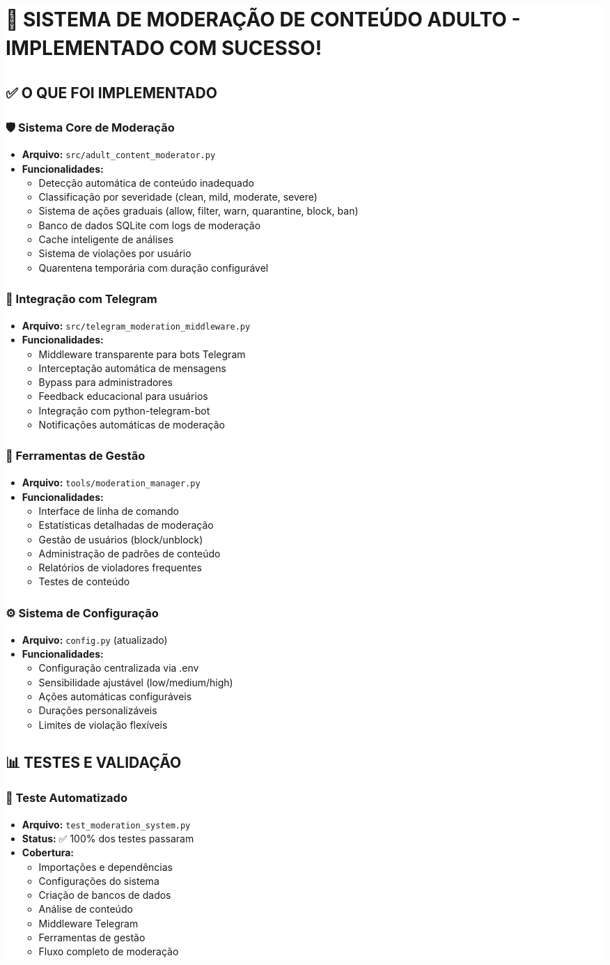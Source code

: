 # 🎯 SISTEMA DE MODERAÇÃO DE CONTEÚDO ADULTO - IMPLEMENTADO COM SUCESSO! 

## ✅ O QUE FOI IMPLEMENTADO

### 🛡️ Sistema Core de Moderação
- **Arquivo:** `src/adult_content_moderator.py`
- **Funcionalidades:**
  - Detecção automática de conteúdo inadequado
  - Classificação por severidade (clean, mild, moderate, severe)
  - Sistema de ações graduais (allow, filter, warn, quarantine, block, ban)
  - Banco de dados SQLite com logs de moderação
  - Cache inteligente de análises
  - Sistema de violações por usuário
  - Quarentena temporária com duração configurável

### 🤖 Integração com Telegram
- **Arquivo:** `src/telegram_moderation_middleware.py`
- **Funcionalidades:**
  - Middleware transparente para bots Telegram
  - Interceptação automática de mensagens
  - Bypass para administradores
  - Feedback educacional para usuários
  - Integração com python-telegram-bot
  - Notificações automáticas de moderação

### 🔧 Ferramentas de Gestão
- **Arquivo:** `tools/moderation_manager.py`
- **Funcionalidades:**
  - Interface de linha de comando
  - Estatísticas detalhadas de moderação
  - Gestão de usuários (block/unblock)
  - Administração de padrões de conteúdo
  - Relatórios de violadores frequentes
  - Testes de conteúdo

### ⚙️ Sistema de Configuração
- **Arquivo:** `config.py` (atualizado)
- **Funcionalidades:**
  - Configuração centralizada via .env
  - Sensibilidade ajustável (low/medium/high)
  - Ações automáticas configuráveis
  - Durações personalizáveis
  - Limites de violação flexíveis

## 📊 TESTES E VALIDAÇÃO

### 🧪 Teste Automatizado
- **Arquivo:** `test_moderation_system.py`
- **Status:** ✅ 100% dos testes passaram
- **Cobertura:**
  - Importações e dependências
  - Configurações do sistema
  - Criação de bancos de dados
  - Análise de conteúdo
  - Middleware Telegram
  - Ferramentas de gestão
  - Fluxo completo de moderação
